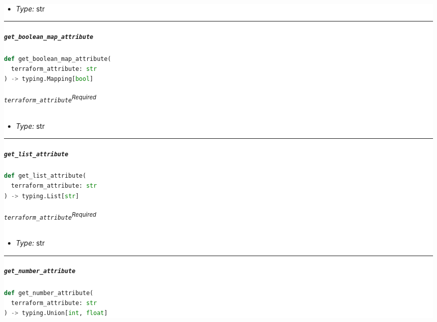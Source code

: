 - *Type:* str

---

##### `get_boolean_map_attribute` <a name="get_boolean_map_attribute" id="@cdktf/provider-github.dataGithubRepositoryAutolinkReferences.DataGithubRepositoryAutolinkReferencesAutolinkReferencesOutputReference.getBooleanMapAttribute"></a>

```python
def get_boolean_map_attribute(
  terraform_attribute: str
) -> typing.Mapping[bool]
```

###### `terraform_attribute`<sup>Required</sup> <a name="terraform_attribute" id="@cdktf/provider-github.dataGithubRepositoryAutolinkReferences.DataGithubRepositoryAutolinkReferencesAutolinkReferencesOutputReference.getBooleanMapAttribute.parameter.terraformAttribute"></a>

- *Type:* str

---

##### `get_list_attribute` <a name="get_list_attribute" id="@cdktf/provider-github.dataGithubRepositoryAutolinkReferences.DataGithubRepositoryAutolinkReferencesAutolinkReferencesOutputReference.getListAttribute"></a>

```python
def get_list_attribute(
  terraform_attribute: str
) -> typing.List[str]
```

###### `terraform_attribute`<sup>Required</sup> <a name="terraform_attribute" id="@cdktf/provider-github.dataGithubRepositoryAutolinkReferences.DataGithubRepositoryAutolinkReferencesAutolinkReferencesOutputReference.getListAttribute.parameter.terraformAttribute"></a>

- *Type:* str

---

##### `get_number_attribute` <a name="get_number_attribute" id="@cdktf/provider-github.dataGithubRepositoryAutolinkReferences.DataGithubRepositoryAutolinkReferencesAutolinkReferencesOutputReference.getNumberAttribute"></a>

```python
def get_number_attribute(
  terraform_attribute: str
) -> typing.Union[int, float]
```
